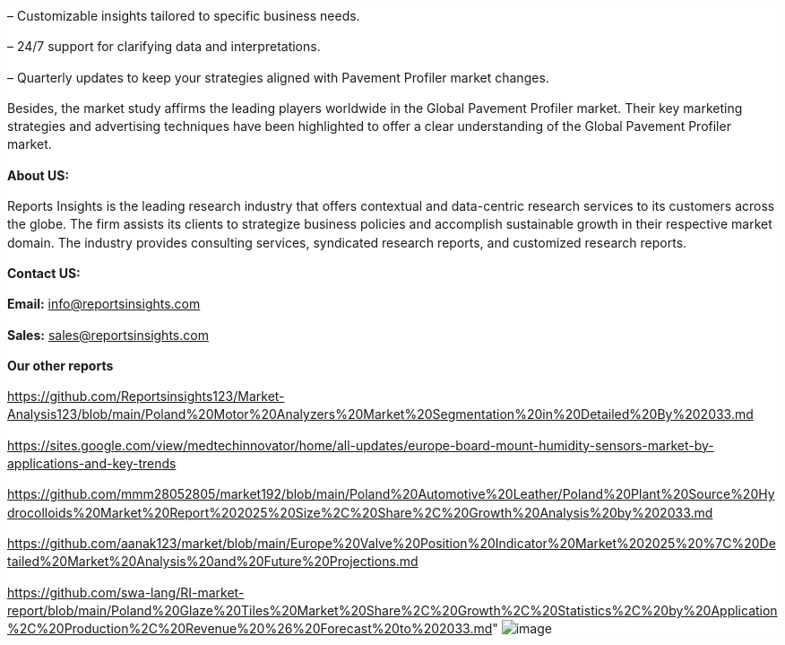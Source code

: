 – Customizable insights tailored to specific business needs.

– 24/7 support for clarifying data and interpretations.

– Quarterly updates to keep your strategies aligned with Pavement Profiler market changes.

Besides, the market study affirms the leading players worldwide in the Global Pavement Profiler market. Their key marketing strategies and advertising techniques have been highlighted to offer a clear understanding of the Global Pavement Profiler market.

<strong><strong>About US</strong>:</strong>

Reports Insights is the leading research industry that offers contextual and data-centric research services to its customers across the globe. The firm assists its clients to strategize business policies and accomplish sustainable growth in their respective market domain. The industry provides consulting services, syndicated research reports, and customized research reports.

<strong>Contact US:</strong>

<p class=><b>Email:</b> <a href=mailto:info@reportsinsights.com>info@reportsinsights.com</a></p>
<p class=><b>Sales:</b> <a href=mailto:sales@reportsinsights.com>sales@reportsinsights.com</a></p>

<strong>Our other reports</strong>

<a href=https://github.com/Reportsinsights123/Market-Analysis123/blob/main/Poland%20Motor%20Analyzers%20Market%20Segmentation%20in%20Detailed%20By%202033.md>https://github.com/Reportsinsights123/Market-Analysis123/blob/main/Poland%20Motor%20Analyzers%20Market%20Segmentation%20in%20Detailed%20By%202033.md</a>

<a href=https://sites.google.com/view/medtechinnovator/home/all-updates/europe-board-mount-humidity-sensors-market-by-applications-and-key-trends>https://sites.google.com/view/medtechinnovator/home/all-updates/europe-board-mount-humidity-sensors-market-by-applications-and-key-trends</a>

<a href=https://github.com/mmm28052805/market192/blob/main/Poland%20Automotive%20Leather/Poland%20Plant%20Source%20Hydrocolloids%20Market%20Report%202025%20Size%2C%20Share%2C%20Growth%20Analysis%20by%202033.md>https://github.com/mmm28052805/market192/blob/main/Poland%20Automotive%20Leather/Poland%20Plant%20Source%20Hydrocolloids%20Market%20Report%202025%20Size%2C%20Share%2C%20Growth%20Analysis%20by%202033.md</a>

<a href=https://github.com/aanak123/market/blob/main/Europe%20Valve%20Position%20Indicator%20Market%202025%20%7C%20Detailed%20Market%20Analysis%20and%20Future%20Projections.md>https://github.com/aanak123/market/blob/main/Europe%20Valve%20Position%20Indicator%20Market%202025%20%7C%20Detailed%20Market%20Analysis%20and%20Future%20Projections.md</a>

<a href=https://github.com/swa-lang/RI-market-report/blob/main/Poland%20Glaze%20Tiles%20Market%20Share%2C%20Growth%2C%20Statistics%2C%20by%20Application%2C%20Production%2C%20Revenue%20%26%20Forecast%20to%202033.md>https://github.com/swa-lang/RI-market-report/blob/main/Poland%20Glaze%20Tiles%20Market%20Share%2C%20Growth%2C%20Statistics%2C%20by%20Application%2C%20Production%2C%20Revenue%20%26%20Forecast%20to%202033.md</a>"
![image](https://github.com/user-attachments/assets/d3e237a0-9570-46b6-b2d2-4fda57d4776a)
